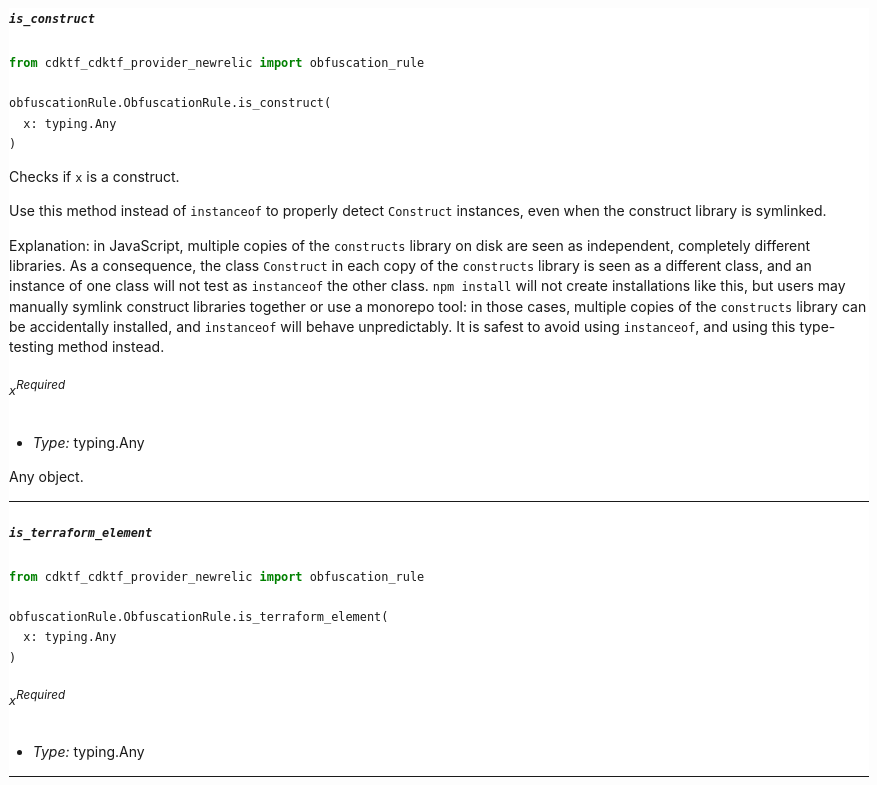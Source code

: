 
##### `is_construct` <a name="is_construct" id="@cdktf/provider-newrelic.obfuscationRule.ObfuscationRule.isConstruct"></a>

```python
from cdktf_cdktf_provider_newrelic import obfuscation_rule

obfuscationRule.ObfuscationRule.is_construct(
  x: typing.Any
)
```

Checks if `x` is a construct.

Use this method instead of `instanceof` to properly detect `Construct`
instances, even when the construct library is symlinked.

Explanation: in JavaScript, multiple copies of the `constructs` library on
disk are seen as independent, completely different libraries. As a
consequence, the class `Construct` in each copy of the `constructs` library
is seen as a different class, and an instance of one class will not test as
`instanceof` the other class. `npm install` will not create installations
like this, but users may manually symlink construct libraries together or
use a monorepo tool: in those cases, multiple copies of the `constructs`
library can be accidentally installed, and `instanceof` will behave
unpredictably. It is safest to avoid using `instanceof`, and using
this type-testing method instead.

###### `x`<sup>Required</sup> <a name="x" id="@cdktf/provider-newrelic.obfuscationRule.ObfuscationRule.isConstruct.parameter.x"></a>

- *Type:* typing.Any

Any object.

---

##### `is_terraform_element` <a name="is_terraform_element" id="@cdktf/provider-newrelic.obfuscationRule.ObfuscationRule.isTerraformElement"></a>

```python
from cdktf_cdktf_provider_newrelic import obfuscation_rule

obfuscationRule.ObfuscationRule.is_terraform_element(
  x: typing.Any
)
```

###### `x`<sup>Required</sup> <a name="x" id="@cdktf/provider-newrelic.obfuscationRule.ObfuscationRule.isTerraformElement.parameter.x"></a>

- *Type:* typing.Any

---